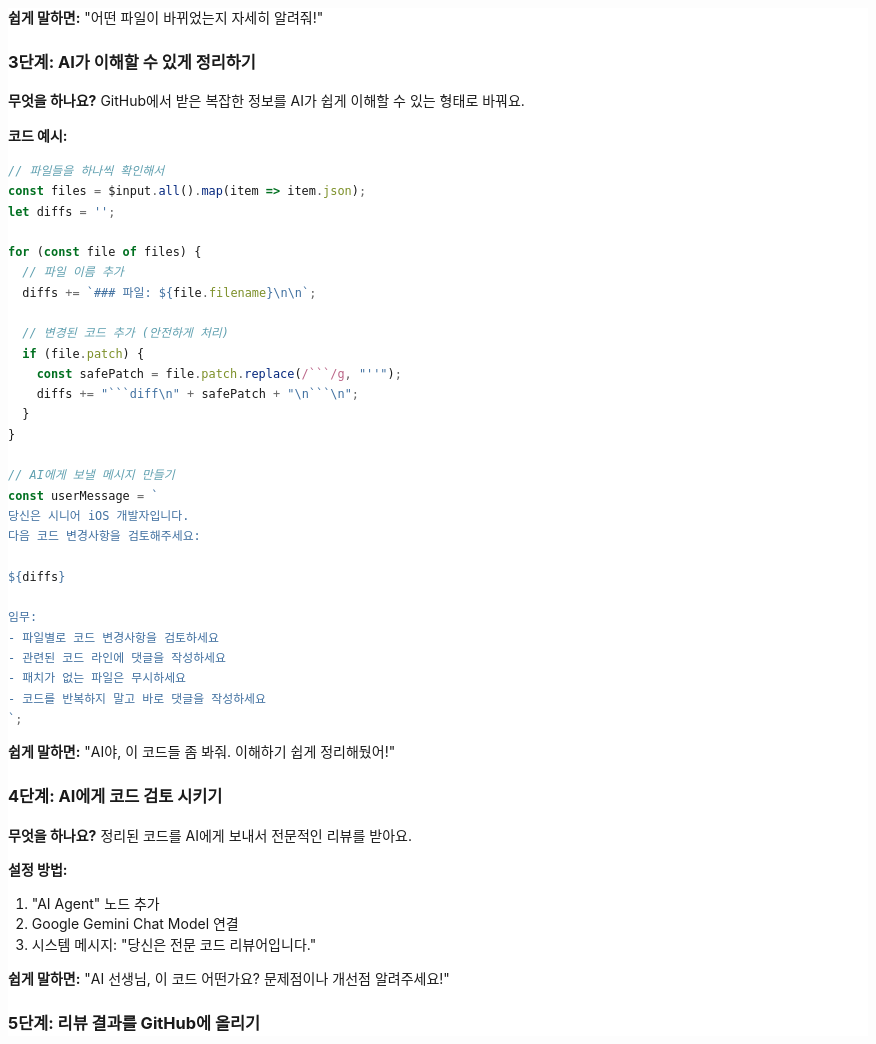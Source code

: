 **쉽게 말하면:** "어떤 파일이 바뀌었는지 자세히 알려줘!"

### 3단계: AI가 이해할 수 있게 정리하기

**무엇을 하나요?**
GitHub에서 받은 복잡한 정보를 AI가 쉽게 이해할 수 있는 형태로 바꿔요.

**코드 예시:**
```javascript
// 파일들을 하나씩 확인해서
const files = $input.all().map(item => item.json);
let diffs = '';

for (const file of files) {
  // 파일 이름 추가
  diffs += `### 파일: ${file.filename}\n\n`;
  
  // 변경된 코드 추가 (안전하게 처리)
  if (file.patch) {
    const safePatch = file.patch.replace(/```/g, "''");
    diffs += "```diff\n" + safePatch + "\n```\n";
  }
}

// AI에게 보낼 메시지 만들기
const userMessage = `
당신은 시니어 iOS 개발자입니다.
다음 코드 변경사항을 검토해주세요:

${diffs}

임무:
- 파일별로 코드 변경사항을 검토하세요
- 관련된 코드 라인에 댓글을 작성하세요
- 패치가 없는 파일은 무시하세요
- 코드를 반복하지 말고 바로 댓글을 작성하세요
`;
```

**쉽게 말하면:** "AI야, 이 코드들 좀 봐줘. 이해하기 쉽게 정리해뒀어!"

### 4단계: AI에게 코드 검토 시키기

**무엇을 하나요?**
정리된 코드를 AI에게 보내서 전문적인 리뷰를 받아요.

**설정 방법:**
1. "AI Agent" 노드 추가
2. Google Gemini Chat Model 연결
3. 시스템 메시지: "당신은 전문 코드 리뷰어입니다."

**쉽게 말하면:** "AI 선생님, 이 코드 어떤가요? 문제점이나 개선점 알려주세요!"

### 5단계: 리뷰 결과를 GitHub에 올리기

